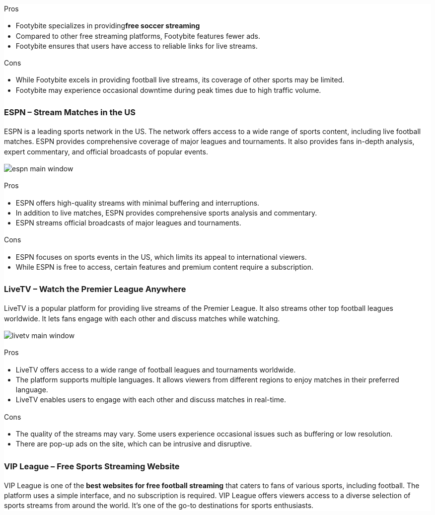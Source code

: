 Pros

* Footybite specializes in providing**free soccer streaming**
* Compared to other free streaming platforms, Footybite features fewer ads.
* Footybite ensures that users have access to reliable links for live streams.

Cons

* While Footybite excels in providing football live streams, its coverage of other sports may be limited.
* Footybite may experience occasional downtime during peak times due to high traffic volume.

### ESPN – Stream Matches in the US

ESPN is a leading sports network in the US. The network offers access to a wide range of sports content, including live football matches. ESPN provides comprehensive coverage of major leagues and tournaments. It also provides fans in-depth analysis, expert commentary, and official broadcasts of popular events.

![espn main window](https://images.wondershare.com/virbo/article/2024/03/top-football-streaming-sites-06.jpg)

Pros

* ESPN offers high-quality streams with minimal buffering and interruptions.
* In addition to live matches, ESPN provides comprehensive sports analysis and commentary.
* ESPN streams official broadcasts of major leagues and tournaments.

Cons

* ESPN focuses on sports events in the US, which limits its appeal to international viewers.
* While ESPN is free to access, certain features and premium content require a subscription.

### LiveTV – Watch the Premier League Anywhere

LiveTV is a popular platform for providing live streams of the Premier League. It also streams other top football leagues worldwide. It lets fans engage with each other and discuss matches while watching.

![livetv main window](https://images.wondershare.com/virbo/article/2024/03/top-football-streaming-sites-07.jpg)

Pros

* LiveTV offers access to a wide range of football leagues and tournaments worldwide.
* The platform supports multiple languages. It allows viewers from different regions to enjoy matches in their preferred language.
* LiveTV enables users to engage with each other and discuss matches in real-time.

Cons

* The quality of the streams may vary. Some users experience occasional issues such as buffering or low resolution.
* There are pop-up ads on the site, which can be intrusive and disruptive.

### VIP League – Free Sports Streaming Website

VIP League is one of the **best websites for free football streaming** that caters to fans of various sports, including football. The platform uses a simple interface, and no subscription is required. VIP League offers viewers access to a diverse selection of sports streams from around the world. It’s one of the go-to destinations for sports enthusiasts.
